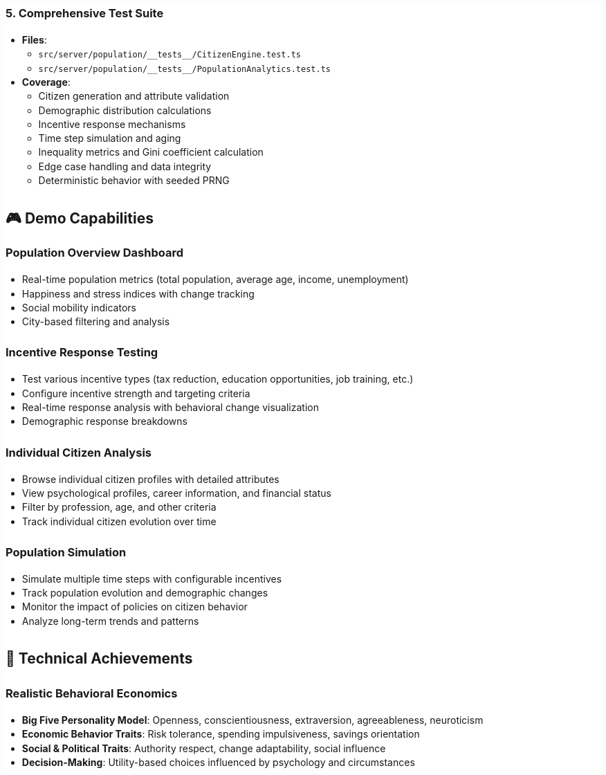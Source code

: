 ### 5. Comprehensive Test Suite
- **Files**: 
  - `src/server/population/__tests__/CitizenEngine.test.ts`
  - `src/server/population/__tests__/PopulationAnalytics.test.ts`
- **Coverage**:
  - Citizen generation and attribute validation
  - Demographic distribution calculations
  - Incentive response mechanisms
  - Time step simulation and aging
  - Inequality metrics and Gini coefficient calculation
  - Edge case handling and data integrity
  - Deterministic behavior with seeded PRNG

## 🎮 Demo Capabilities

### Population Overview Dashboard
- Real-time population metrics (total population, average age, income, unemployment)
- Happiness and stress indices with change tracking
- Social mobility indicators
- City-based filtering and analysis

### Incentive Response Testing
- Test various incentive types (tax reduction, education opportunities, job training, etc.)
- Configure incentive strength and targeting criteria
- Real-time response analysis with behavioral change visualization
- Demographic response breakdowns

### Individual Citizen Analysis
- Browse individual citizen profiles with detailed attributes
- View psychological profiles, career information, and financial status
- Filter by profession, age, and other criteria
- Track individual citizen evolution over time

### Population Simulation
- Simulate multiple time steps with configurable incentives
- Track population evolution and demographic changes
- Monitor the impact of policies on citizen behavior
- Analyze long-term trends and patterns

## 🔧 Technical Achievements

### Realistic Behavioral Economics
- **Big Five Personality Model**: Openness, conscientiousness, extraversion, agreeableness, neuroticism
- **Economic Behavior Traits**: Risk tolerance, spending impulsiveness, savings orientation
- **Social & Political Traits**: Authority respect, change adaptability, social influence
- **Decision-Making**: Utility-based choices influenced by psychology and circumstances
